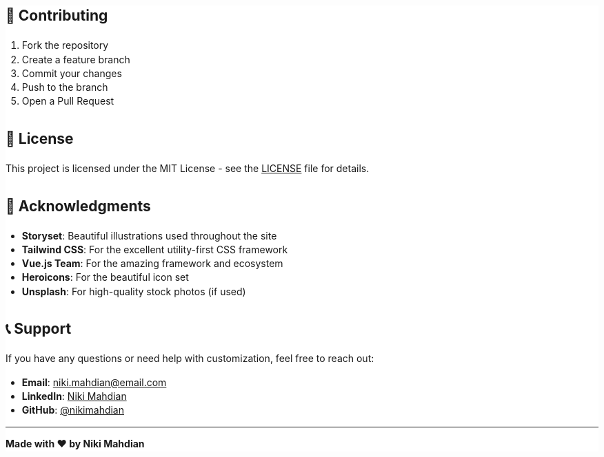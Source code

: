 ## 🤝 Contributing

1. Fork the repository
2. Create a feature branch
3. Commit your changes
4. Push to the branch
5. Open a Pull Request

## 📄 License

This project is licensed under the MIT License - see the [LICENSE](LICENSE) file for details.

## 🙏 Acknowledgments

- **Storyset**: Beautiful illustrations used throughout the site
- **Tailwind CSS**: For the excellent utility-first CSS framework
- **Vue.js Team**: For the amazing framework and ecosystem
- **Heroicons**: For the beautiful icon set
- **Unsplash**: For high-quality stock photos (if used)

## 📞 Support

If you have any questions or need help with customization, feel free to reach out:

- **Email**: niki.mahdian@email.com
- **LinkedIn**: [Niki Mahdian](https://linkedin.com/in/nikimahdian)
- **GitHub**: [@nikimahdian](https://github.com/nikimahdian)

---

**Made with ❤️ by Niki Mahdian**